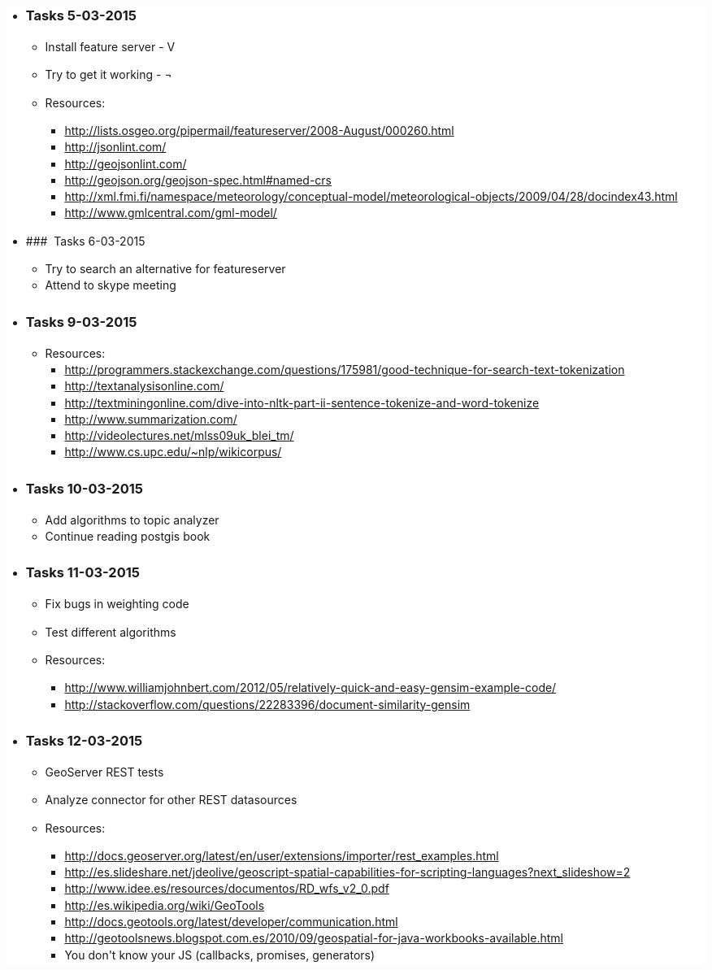 - ### Tasks 5-03-2015 

	* Install feature server - V 
	* Try to get it working - ¬ 

	* Resources: 
		* http://lists.osgeo.org/pipermail/featureserver/2008-August/000260.html 
		* http://jsonlint.com/ 
		* http://geojsonlint.com/ 
		* http://geojson.org/geojson-spec.html#named-crs
		* http://xml.fmi.fi/namespace/meteorology/conceptual-model/meteorological-objects/2009/04/28/docindex43.html 
		* http://www.gmlcentral.com/gml-model/ 

- ###  Tasks 6-03-2015 

	* Try to search an alternative for featureserver 
	* Attend to skype meeting 

- ### Tasks 9-03-2015 
	
	* Resources: 
		* http://programmers.stackexchange.com/questions/175981/good-technique-for-search-text-tokenization	
		* http://textanalysisonline.com/ 
		* http://textminingonline.com/dive-into-nltk-part-ii-sentence-tokenize-and-word-tokenize
		* http://www.summarization.com/ 
		* http://videolectures.net/mlss09uk_blei_tm/ 
		* http://www.cs.upc.edu/~nlp/wikicorpus/
- ### Tasks 10-03-2015 

	* Add algorithms to topic analyzer 
	* Continue reading postgis book 

- ### Tasks 11-03-2015 
	
	* Fix bugs in weighting code 
	* Test different algorithms 

	* Resources: 
		* http://www.williamjohnbert.com/2012/05/relatively-quick-and-easy-gensim-example-code/ 
		* http://stackoverflow.com/questions/22283396/document-similarity-gensim 

		 
- ### Tasks 12-03-2015 
	
	* GeoServer REST tests 
	* Analyze connector for other REST datasources 

	* Resources: 
		* http://docs.geoserver.org/latest/en/user/extensions/importer/rest_examples.html 
		* http://es.slideshare.net/jdeolive/geoscript-spatial-capabilities-for-scripting-languages?next_slideshow=2 
		* http://www.idee.es/resources/documentos/RD_wfs_v2_0.pdf 
		* http://es.wikipedia.org/wiki/GeoTools
		* http://docs.geotools.org/latest/developer/communication.html 
		* http://geotoolsnews.blogspot.com.es/2010/09/geospatial-for-java-workbooks-available.html 
		* You don't know your JS (callbacks, promises, generators) 
